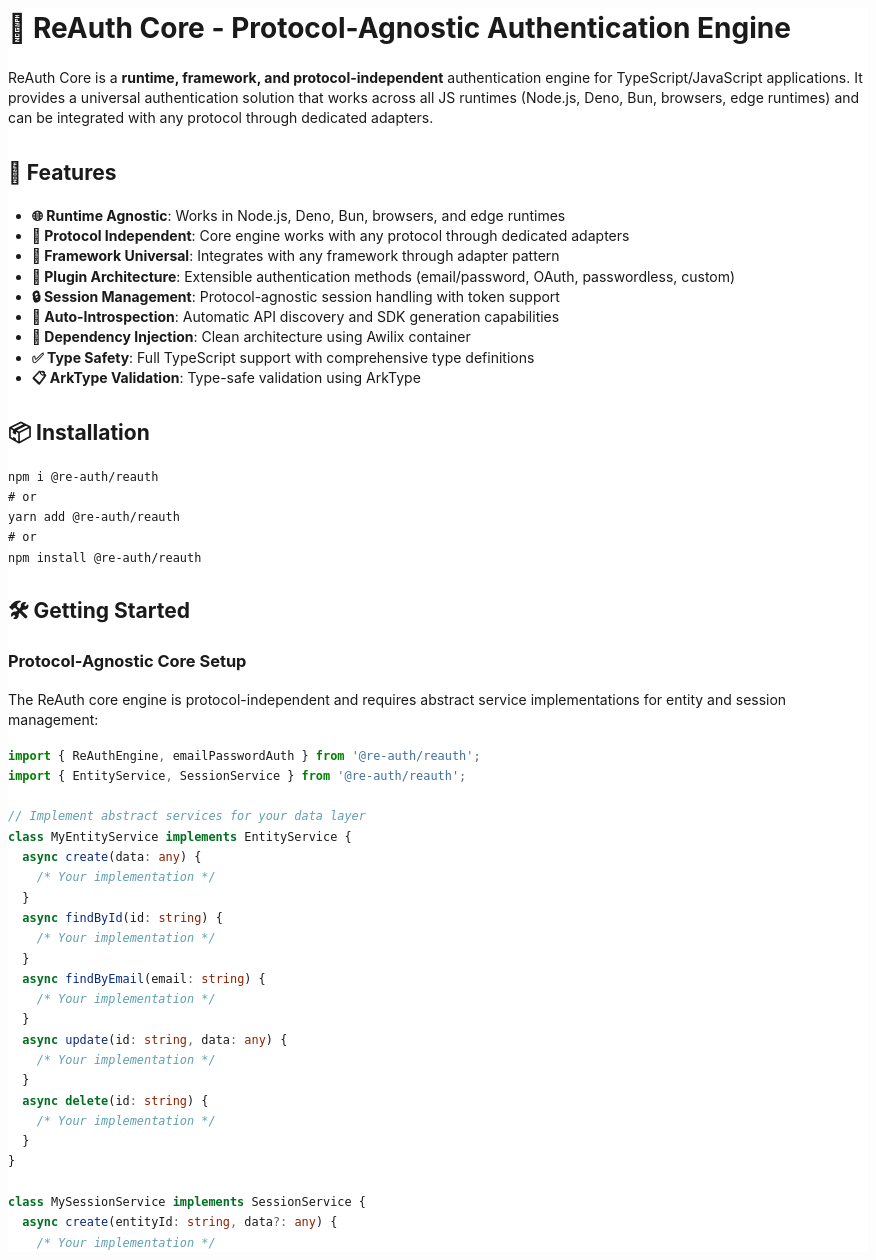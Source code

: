 # 🔐 ReAuth Core - Protocol-Agnostic Authentication Engine

ReAuth Core is a **runtime, framework, and protocol-independent** authentication engine for TypeScript/JavaScript applications. It provides a universal authentication solution that works across all JS runtimes (Node.js, Deno, Bun, browsers, edge runtimes) and can be integrated with any protocol through dedicated adapters.

## 🚀 Features

- **🌐 Runtime Agnostic**: Works in Node.js, Deno, Bun, browsers, and edge runtimes
- **🔌 Protocol Independent**: Core engine works with any protocol through dedicated adapters
- **🎯 Framework Universal**: Integrates with any framework through adapter pattern
- **🧩 Plugin Architecture**: Extensible authentication methods (email/password, OAuth, passwordless, custom)
- **🔒 Session Management**: Protocol-agnostic session handling with token support
- **📡 Auto-Introspection**: Automatic API discovery and SDK generation capabilities
- **💉 Dependency Injection**: Clean architecture using Awilix container
- **✅ Type Safety**: Full TypeScript support with comprehensive type definitions
- **📋 ArkType Validation**: Type-safe validation using ArkType

## 📦 Installation

```npm
npm i @re-auth/reauth
# or
yarn add @re-auth/reauth
# or
npm install @re-auth/reauth
```

## 🛠️ Getting Started

### Protocol-Agnostic Core Setup

The ReAuth core engine is protocol-independent and requires abstract service implementations for entity and session management:

```typescript
import { ReAuthEngine, emailPasswordAuth } from '@re-auth/reauth';
import { EntityService, SessionService } from '@re-auth/reauth';

// Implement abstract services for your data layer
class MyEntityService implements EntityService {
  async create(data: any) {
    /* Your implementation */
  }
  async findById(id: string) {
    /* Your implementation */
  }
  async findByEmail(email: string) {
    /* Your implementation */
  }
  async update(id: string, data: any) {
    /* Your implementation */
  }
  async delete(id: string) {
    /* Your implementation */
  }
}

class MySessionService implements SessionService {
  async create(entityId: string, data?: any) {
    /* Your implementation */
```